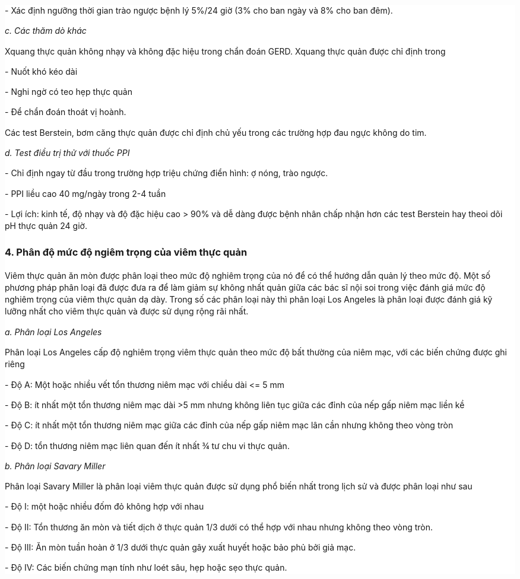 \- Xác định ngưỡng thời gian trào ngược bệnh lý 5%/24 giờ (3% cho ban ngày và 8% cho ban đêm).

_c. Các thăm dò khác_

Xquang thực quản không nhạy và không đặc hiệu trong chẩn đoán GERD. Xquang thực quản được chỉ định trong

\- Nuốt khó kéo dài

\- Nghi ngờ có teo hẹp thực quản

\- Để chẩn đoán thoát vị hoành.

Các test Berstein, bơm căng thực quản được chỉ định chủ yếu trong các trường hợp đau ngực không do tim.

_d. Test điều trị thử với thuốc PPI_

\- Chỉ định ngay từ đầu trong trường hợp triệu chứng điển hình: ợ nóng, trào ngược.

\- PPI liều cao 40 mg/ngày trong 2-4 tuần

\- Lợi ích: kinh tế, độ nhạy và độ đặc hiệu cao > 90% và dễ dàng được bệnh nhân chấp nhận hơn các test Berstein hay theoi dõi pH thực quản 24 giờ.

### 4. Phân độ mức độ ngiêm trọng của viêm thực quản

Viêm thực quản ăn mòn được phân loại theo mức độ nghiêm trọng của nó để có thể hướng dẫn quản lý theo mức độ. Một số phương pháp phân loại đã được đưa ra để làm giảm sự không nhất quản giữa các bác sĩ nội soi trong việc đánh giá mức độ nghiêm trọng của viêm thực quản dạ dày. Trong số các phân loại này thì phân loại Los Angeles là phân loại được đánh giá kỹ lưỡng nhất cho viêm thực quản và được sử dụng rộng rãi nhất.

_a. Phân loại Los Angeles_

Phân loại Los Angeles cấp độ nghiêm trọng viêm thực quản theo mức độ bất thường của niêm mạc, với các biến chứng được ghi riêng

\- Độ A: Một hoặc nhiều vết tổn thương niêm mạc với chiều dài <= 5 mm

\- Độ B: ít nhất một tổn thương niêm mạc dài >5 mm nhưng không liên tục giữa các đỉnh của nếp gấp niêm mạc liền kề

\- Độ C: ít nhất một tổn thương niêm mạc giữa các đỉnh của nếp gấp niêm mạc lân cần nhưng không theo vòng tròn

\- Độ D: tổn thương niêm mạc liên quan đến ít nhất ¾ tư chu vi thực quản.

_b. Phân loại Savary Miller_

Phân loại Savary Miller là phân loại viêm thực quản được sử dụng phổ biến nhất trong lịch sử và được phân loại như sau

\- Độ I: một hoặc nhiều đốm đỏ không hợp với nhau

\- Độ II: Tổn thương ăn mòn và tiết dịch ở thực quản 1/3 dưới có thể hợp với nhau nhưng không theo vòng tròn.

\- Độ III: Ăn mòn tuần hoàn ở 1/3 dưới thực quản gây xuất huyết hoặc bảo phủ bởi giả mạc.

\- Độ IV: Các biến chứng mạn tính như loét sâu, hẹp hoặc sẹo thực quản.
